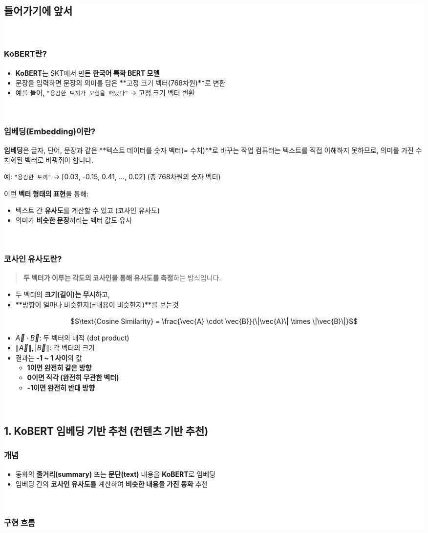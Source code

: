 ## 들어가기에 앞서

<br>

### KoBERT란?

- **KoBERT**는 SKT에서 만든 **한국어 특화 BERT 모델**
- 문장을 입력하면 문장의 의미를 담은 **고정 크기 벡터(768차원)**로 변환
- 예를 들어, `"용감한 토끼가 모험을 떠났다"` → 고정 크기 벡터 변환


<br>


### 임베딩(Embedding)이란?

**임베딩**은 글자, 단어, 문장과 같은 **텍스트 데이터를 숫자 벡터(= 수치)**로 바꾸는 작업 
컴퓨터는 텍스트를 직접 이해하지 못하므로, 의미를 가진 수치화된 벡터로 바꿔줘야 합니다.

예: `"용감한 토끼"` → [0.03, -0.15, 0.41, ..., 0.02] (총 768차원의 숫자 벡터)

이런 **벡터 형태의 표현**을 통해:
- 텍스트 간 **유사도**를 계산할 수 있고 (코사인 유사도)
- 의미가 **비슷한 문장**끼리는 벡터 값도 유사

<br>


### 코사인 유사도란?

> **두 벡터가 이루는 각도의 코사인을 통해 유사도를 측정**하는 방식입니다.
- 두 벡터의 **크기(길이)는 무시**하고,
- **방향이 얼마나 비슷한지(=내용이 비슷한지)**를 보는것

$$\text{Cosine Similarity} = \frac{\vec{A} \cdot \vec{B}}{\|\vec{A}\| \times \|\vec{B}\|}$$

- $\vec{A} \cdot \vec{B}$: 두 벡터의 내적 (dot product)
- $\|\vec{A}\|,|\vec{B}\|$: 각 벡터의 크기 
- 결과는 **-1 ~ 1 사이**의 값
    - **1이면 완전히 같은 방향**
    - **0이면 직각 (완전히 무관한 벡터)**
    - **-1이면 완전히 반대 방향**


<br>

## 1. KoBERT 임베딩 기반 추천 (컨텐츠 기반 추천)

### 개념

- 동화의 **줄거리(summary)** 또는 **문단(text)** 내용을 **KoBERT**로 임베딩
- 임베딩 간의 **코사인 유사도**를 계산하여 **비슷한 내용을 가진 동화** 추천

<br>

### 구현 흐름
